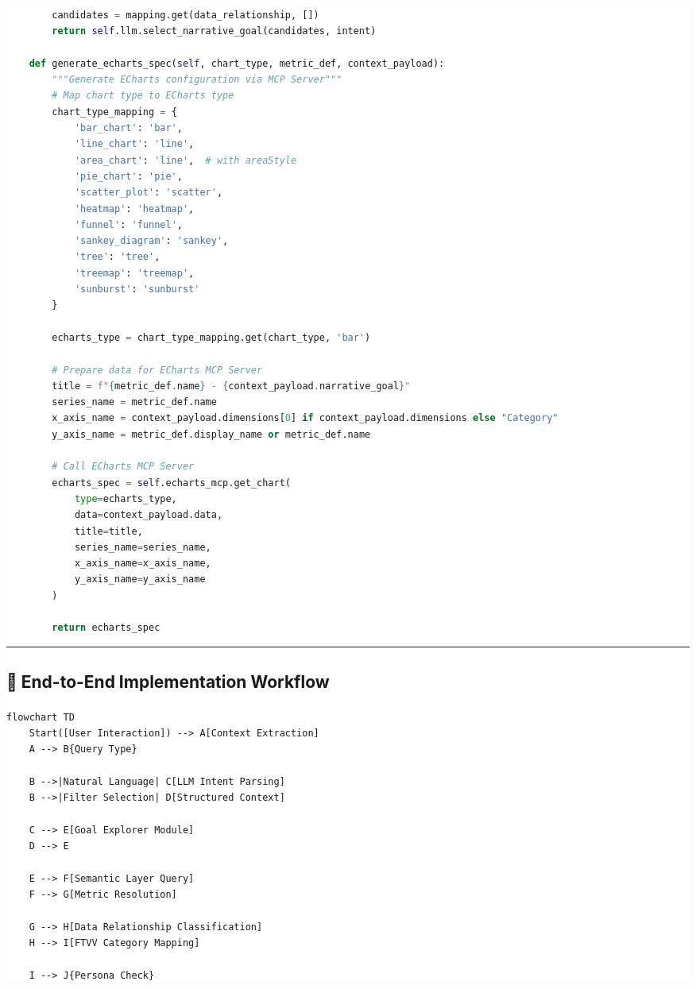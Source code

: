 ```python
        candidates = mapping.get(data_relationship, [])
        return self.llm.select_narrative_goal(candidates, intent)

    def generate_echarts_spec(self, chart_type, metric_def, context_payload):
        """Generate ECharts configuration via MCP Server"""
        # Map chart type to ECharts type
        chart_type_mapping = {
            'bar_chart': 'bar',
            'line_chart': 'line',
            'area_chart': 'line',  # with areaStyle
            'pie_chart': 'pie',
            'scatter_plot': 'scatter',
            'heatmap': 'heatmap',
            'funnel': 'funnel',
            'sankey_diagram': 'sankey',
            'tree': 'tree',
            'treemap': 'treemap',
            'sunburst': 'sunburst'
        }

        echarts_type = chart_type_mapping.get(chart_type, 'bar')

        # Prepare data for ECharts MCP Server
        title = f"{metric_def.name} - {context_payload.narrative_goal}"
        series_name = metric_def.name
        x_axis_name = context_payload.dimensions[0] if context_payload.dimensions else "Category"
        y_axis_name = metric_def.display_name or metric_def.name

        # Call ECharts MCP Server
        echarts_spec = self.echarts_mcp.get_chart(
            type=echarts_type,
            data=context_payload.data,
            title=title,
            series_name=series_name,
            x_axis_name=x_axis_name,
            y_axis_name=y_axis_name
        )

        return echarts_spec
```

---

## 🔄 End-to-End Implementation Workflow

```mermaid
flowchart TD
    Start([User Interaction]) --> A[Context Extraction]
    A --> B{Query Type}
    
    B -->|Natural Language| C[LLM Intent Parsing]
    B -->|Filter Selection| D[Structured Context]
    
    C --> E[Goal Explorer Module]
    D --> E
    
    E --> F[Semantic Layer Query]
    F --> G[Metric Resolution]
    
    G --> H[Data Relationship Classification]
    H --> I[FTVV Category Mapping]
    
    I --> J{Persona Check}
```